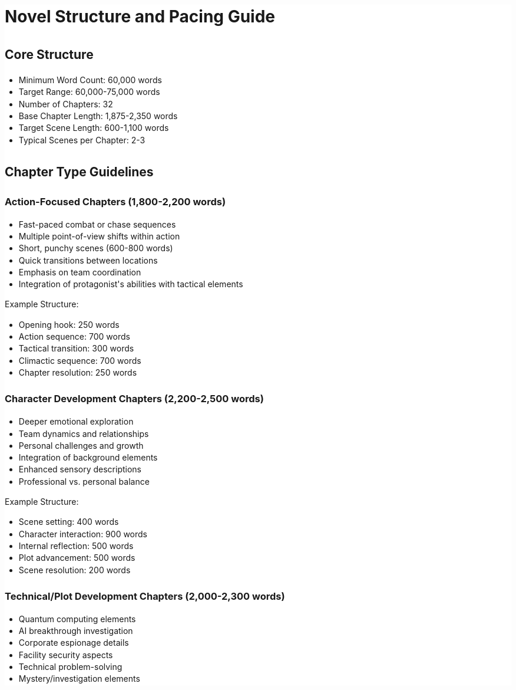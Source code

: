 # Novel Structure and Pacing Guide

## Core Structure

- Minimum Word Count: 60,000 words
- Target Range: 60,000-75,000 words
- Number of Chapters: 32
- Base Chapter Length: 1,875-2,350 words
- Target Scene Length: 600-1,100 words
- Typical Scenes per Chapter: 2-3

## Chapter Type Guidelines

### Action-Focused Chapters (1,800-2,200 words)

- Fast-paced combat or chase sequences
- Multiple point-of-view shifts within action
- Short, punchy scenes (600-800 words)
- Quick transitions between locations
- Emphasis on team coordination
- Integration of protagonist's abilities with tactical elements

Example Structure:

- Opening hook: 250 words
- Action sequence: 700 words
- Tactical transition: 300 words
- Climactic sequence: 700 words
- Chapter resolution: 250 words

### Character Development Chapters (2,200-2,500 words)

- Deeper emotional exploration
- Team dynamics and relationships
- Personal challenges and growth
- Integration of background elements
- Enhanced sensory descriptions
- Professional vs. personal balance

Example Structure:

- Scene setting: 400 words
- Character interaction: 900 words
- Internal reflection: 500 words
- Plot advancement: 500 words
- Scene resolution: 200 words

### Technical/Plot Development Chapters (2,000-2,300 words)

- Quantum computing elements
- AI breakthrough investigation
- Corporate espionage details
- Facility security aspects
- Technical problem-solving
- Mystery/investigation elements
